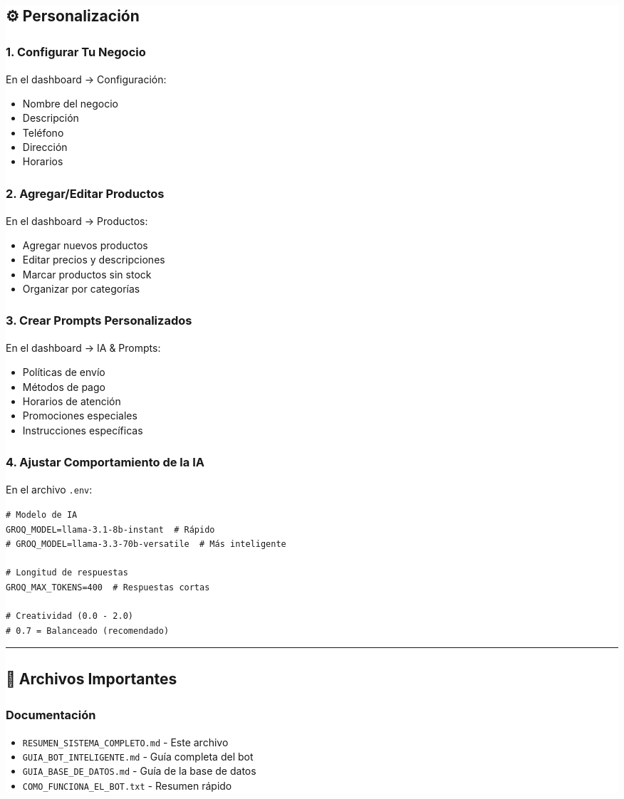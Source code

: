 
## ⚙️ Personalización

### 1. Configurar Tu Negocio

En el dashboard → Configuración:
- Nombre del negocio
- Descripción
- Teléfono
- Dirección
- Horarios

### 2. Agregar/Editar Productos

En el dashboard → Productos:
- Agregar nuevos productos
- Editar precios y descripciones
- Marcar productos sin stock
- Organizar por categorías

### 3. Crear Prompts Personalizados

En el dashboard → IA & Prompts:
- Políticas de envío
- Métodos de pago
- Horarios de atención
- Promociones especiales
- Instrucciones específicas

### 4. Ajustar Comportamiento de la IA

En el archivo `.env`:
```env
# Modelo de IA
GROQ_MODEL=llama-3.1-8b-instant  # Rápido
# GROQ_MODEL=llama-3.3-70b-versatile  # Más inteligente

# Longitud de respuestas
GROQ_MAX_TOKENS=400  # Respuestas cortas

# Creatividad (0.0 - 2.0)
# 0.7 = Balanceado (recomendado)
```

---

## 📁 Archivos Importantes

### Documentación
- `RESUMEN_SISTEMA_COMPLETO.md` - Este archivo
- `GUIA_BOT_INTELIGENTE.md` - Guía completa del bot
- `GUIA_BASE_DE_DATOS.md` - Guía de la base de datos
- `COMO_FUNCIONA_EL_BOT.txt` - Resumen rápido
